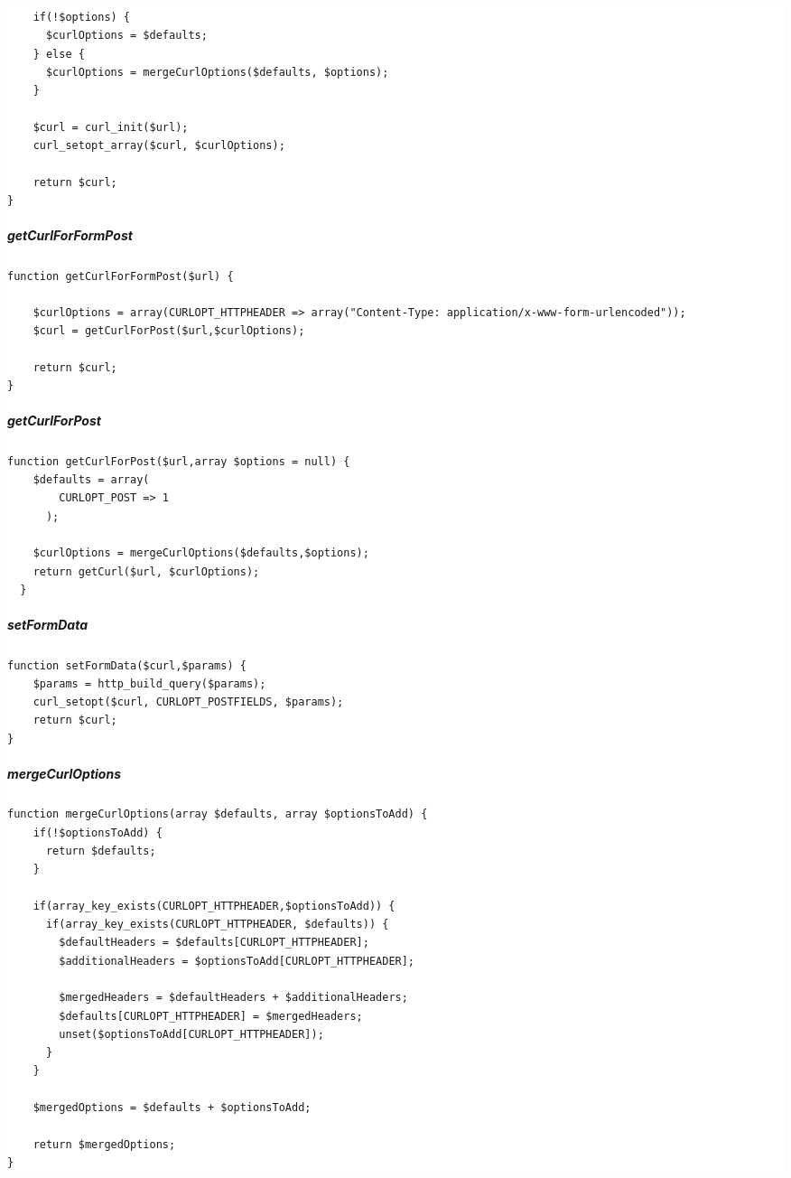 	    if(!$options) {
	      $curlOptions = $defaults;
	    } else {
	      $curlOptions = mergeCurlOptions($defaults, $options);
	    }
	
	    $curl = curl_init($url);
	    curl_setopt_array($curl, $curlOptions);
	
	    return $curl;
	}

##### getCurlForFormPost
	
    function getCurlForFormPost($url) {
	
	    $curlOptions = array(CURLOPT_HTTPHEADER => array("Content-Type: application/x-www-form-urlencoded")); 
	    $curl = getCurlForPost($url,$curlOptions);
	
	    return $curl;
	}

##### getCurlForPost	

    function getCurlForPost($url,array $options = null) {
	    $defaults = array(
	        CURLOPT_POST => 1
	      );
	
	    $curlOptions = mergeCurlOptions($defaults,$options);
	    return getCurl($url, $curlOptions);
	  }

##### setFormData

    function setFormData($curl,$params) {
	    $params = http_build_query($params);
	    curl_setopt($curl, CURLOPT_POSTFIELDS, $params);
	    return $curl;
    }
	
##### mergeCurlOptions

	function mergeCurlOptions(array $defaults, array $optionsToAdd) {
	    if(!$optionsToAdd) {
	      return $defaults;
	    }
	
	    if(array_key_exists(CURLOPT_HTTPHEADER,$optionsToAdd)) {    
	      if(array_key_exists(CURLOPT_HTTPHEADER, $defaults)) {
	        $defaultHeaders = $defaults[CURLOPT_HTTPHEADER];
	        $additionalHeaders = $optionsToAdd[CURLOPT_HTTPHEADER];
	
	        $mergedHeaders = $defaultHeaders + $additionalHeaders;
	        $defaults[CURLOPT_HTTPHEADER] = $mergedHeaders;
	        unset($optionsToAdd[CURLOPT_HTTPHEADER]);
	      }
	    }
	
	    $mergedOptions = $defaults + $optionsToAdd;
	
	    return $mergedOptions;
    }
